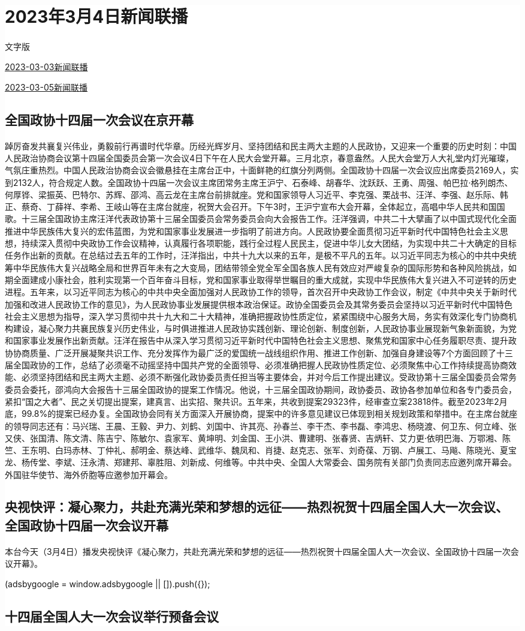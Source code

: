 







# 2023年3月4日新闻联播
 文字版








[2023-03-03新闻联播](/xinwenlianbo/20230303)


[2023-03-05新闻联播](/xinwenlianbo/20230305)





## 全国政协十四届一次会议在京开幕


踔厉奋发共襄复兴伟业，勇毅前行再谱时代华章。历经光辉岁月、坚持团结和民主两大主题的人民政协，又迎来一个重要的历史时刻：中国人民政治协商会议第十四届全国委员会第一次会议4日下午在人民大会堂开幕。三月北京，春意盎然。人民大会堂万人大礼堂内灯光璀璨，气氛庄重热烈。中国人民政治协商会议会徽悬挂在主席台正中，十面鲜艳的红旗分列两侧。全国政协十四届一次会议应出席委员2169人，实到2132人，符合规定人数。全国政协十四届一次会议主席团常务主席王沪宁、石泰峰、胡春华、沈跃跃、王勇、周强、帕巴拉·格列朗杰、何厚铧、梁振英、巴特尔、苏辉、邵鸿、高云龙在主席台前排就座。党和国家领导人习近平、李克强、栗战书、汪洋、李强、赵乐际、韩正、蔡奇、丁薛祥、李希、王岐山等在主席台就座，祝贺大会召开。下午3时，王沪宁宣布大会开幕，全体起立，高唱中华人民共和国国歌。十三届全国政协主席汪洋代表政协第十三届全国委员会常务委员会向大会报告工作。汪洋强调，中共二十大擘画了以中国式现代化全面推进中华民族伟大复兴的宏伟蓝图，为党和国家事业发展进一步指明了前进方向。人民政协要全面贯彻习近平新时代中国特色社会主义思想，持续深入贯彻中央政协工作会议精神，认真履行各项职能，践行全过程人民民主，促进中华儿女大团结，为实现中共二十大确定的目标任务作出新的贡献。在总结过去五年的工作时，汪洋指出，中共十九大以来的五年，是极不平凡的五年。以习近平同志为核心的中共中央统筹中华民族伟大复兴战略全局和世界百年未有之大变局，团结带领全党全军全国各族人民有效应对严峻复杂的国际形势和各种风险挑战，如期全面建成小康社会，胜利实现第一个百年奋斗目标，党和国家事业取得举世瞩目的重大成就，实现中华民族伟大复兴进入不可逆转的历史进程。五年来，以习近平同志为核心的中共中央全面加强对人民政协工作的领导，首次召开中央政协工作会议，制定《中共中央关于新时代加强和改进人民政协工作的意见》，为人民政协事业发展提供根本政治保证。政协全国委员会及其常务委员会坚持以习近平新时代中国特色社会主义思想为指导，深入学习贯彻中共十九大和二十大精神，准确把握政协性质定位，紧紧围绕中心服务大局，务实有效深化专门协商机构建设，凝心聚力共襄民族复兴历史伟业，与时俱进推进人民政协实践创新、理论创新、制度创新，人民政协事业展现新气象新面貌，为党和国家事业发展作出新贡献。汪洋在报告中从深入学习贯彻习近平新时代中国特色社会主义思想、聚焦党和国家中心任务履职尽责、提升政协协商质量、广泛开展凝聚共识工作、充分发挥作为最广泛的爱国统一战线组织作用、推进工作创新、加强自身建设等7个方面回顾了十三届全国政协的工作，总结了必须毫不动摇坚持中国共产党的全面领导、必须准确把握人民政协性质定位、必须聚焦中心工作持续提高协商效能、必须坚持团结和民主两大主题、必须不断强化政协委员责任担当等主要体会，并对今后工作提出建议。受政协第十三届全国委员会常务委员会委托，邵鸿向大会报告十三届全国政协的提案工作情况。他说，十三届全国政协期间，政协委员、政协各参加单位和各专门委员会，紧扣“国之大者”、民之关切提出提案，建真言、出实招、聚共识。五年来，共收到提案29323件，经审查立案23818件。截至2023年2月底，99.8%的提案已经办复。全国政协会同有关方面深入开展协商，提案中的许多意见建议已体现到相关规划政策和举措中。在主席台就座的领导同志还有：马兴瑞、王晨、王毅、尹力、刘鹤、刘国中、许其亮、孙春兰、李干杰、李书磊、李鸿忠、杨晓渡、何卫东、何立峰、张又侠、张国清、陈文清、陈吉宁、陈敏尔、袁家军、黄坤明、刘金国、王小洪、曹建明、张春贤、吉炳轩、艾力更·依明巴海、万鄂湘、陈竺、王东明、白玛赤林、丁仲礼、郝明金、蔡达峰、武维华、魏凤和、肖捷、赵克志、张军、刘奇葆、万钢、卢展工、马飚、陈晓光、夏宝龙、杨传堂、李斌、汪永清、郑建邦、辜胜阻、刘新成、何维等。中共中央、全国人大常委会、国务院有关部门负责同志应邀列席开幕会。外国驻华使节、海外侨胞等应邀参加开幕会。


## 央视快评：凝心聚力，共赴充满光荣和梦想的远征——热烈祝贺十四届全国人大一次会议、全国政协十四届一次会议开幕


本台今天（3月4日）播发央视快评《凝心聚力，共赴充满光荣和梦想的远征——热烈祝贺十四届全国人大一次会议、全国政协十四届一次会议开幕》。





 (adsbygoogle = window.adsbygoogle || []).push({});

 
## 十四届全国人大一次会议举行预备会议
